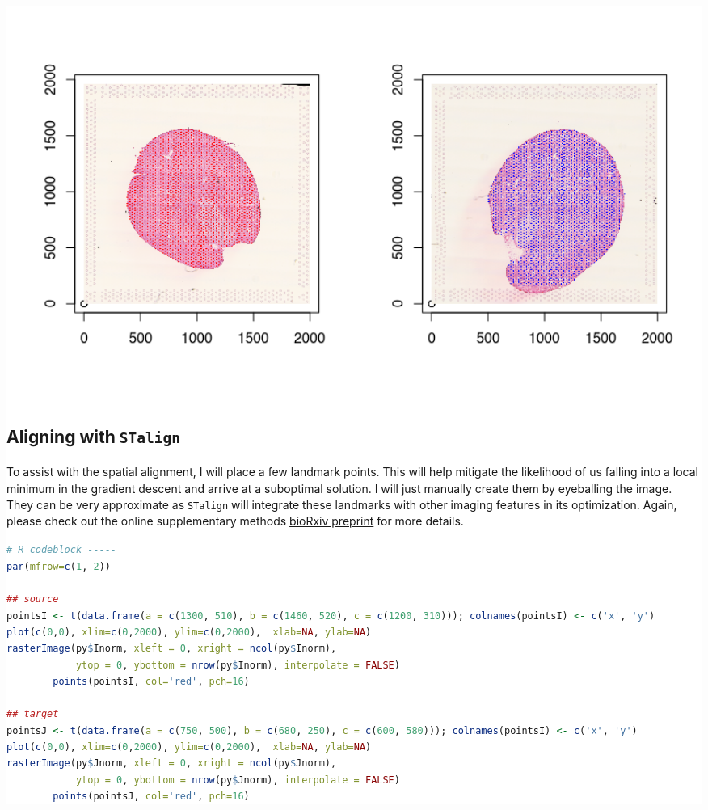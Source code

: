 <img src="/assets/blog/stalign_reticulate_2.png" width="100%">


## Aligning with `STalign`

To assist with the spatial alignment, I will place a few landmark points. This will help mitigate the likelihood of us falling into a local minimum in the gradient descent and arrive at a suboptimal solution. I will just manually create them by eyeballing the image. They can be very approximate as `STalign` will integrate these landmarks with other imaging features in its optimization. Again, please check out the online supplementary methods [bioRxiv preprint](https://www.biorxiv.org/content/10.1101/2023.04.11.534630v2) for more details.

```r
# R codeblock -----
par(mfrow=c(1, 2))

## source
pointsI <- t(data.frame(a = c(1300, 510), b = c(1460, 520), c = c(1200, 310))); colnames(pointsI) <- c('x', 'y')
plot(c(0,0), xlim=c(0,2000), ylim=c(0,2000),  xlab=NA, ylab=NA)
rasterImage(py$Inorm, xleft = 0, xright = ncol(py$Inorm),
            ytop = 0, ybottom = nrow(py$Inorm), interpolate = FALSE)
	    points(pointsI, col='red', pch=16)

## target
pointsJ <- t(data.frame(a = c(750, 500), b = c(680, 250), c = c(600, 580))); colnames(pointsI) <- c('x', 'y')
plot(c(0,0), xlim=c(0,2000), ylim=c(0,2000),  xlab=NA, ylab=NA)
rasterImage(py$Jnorm, xleft = 0, xright = ncol(py$Jnorm),
            ytop = 0, ybottom = nrow(py$Jnorm), interpolate = FALSE)
	    points(pointsJ, col='red', pch=16)

```
